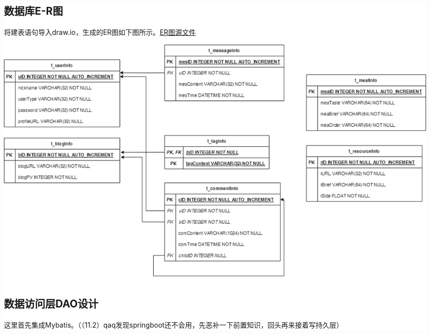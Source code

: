 ## 数据库E-R图
将建表语句导入draw.io，生成的ER图如下图所示。[ER图源文件](./figure/ER图/ERpic.drawio)

![图-ER图](./figure/ER图/ERpic.drawio.png)

## 数据访问层DAO设计
这里首先集成Mybatis。（（11.2）qaq发现springboot还不会用，先恶补一下前置知识，回头再来接着写持久层）